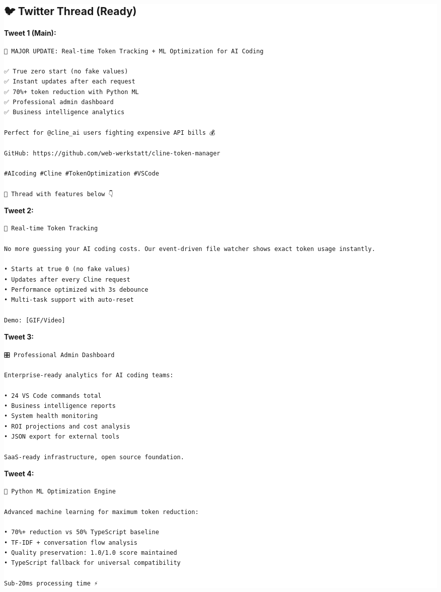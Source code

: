 
## 🐦 **Twitter Thread (Ready)**

**Tweet 1 (Main):**
```
🚀 MAJOR UPDATE: Real-time Token Tracking + ML Optimization for AI Coding

✅ True zero start (no fake values)
✅ Instant updates after each request  
✅ 70%+ token reduction with Python ML
✅ Professional admin dashboard
✅ Business intelligence analytics

Perfect for @cline_ai users fighting expensive API bills 💰

GitHub: https://github.com/web-werkstatt/cline-token-manager

#AIcoding #Cline #TokenOptimization #VSCode

🧵 Thread with features below 👇
```

**Tweet 2:**
```
🔄 Real-time Token Tracking

No more guessing your AI coding costs. Our event-driven file watcher shows exact token usage instantly. 

• Starts at true 0 (no fake values)
• Updates after every Cline request
• Performance optimized with 3s debounce
• Multi-task support with auto-reset

Demo: [GIF/Video]
```

**Tweet 3:**
```
🎛️ Professional Admin Dashboard

Enterprise-ready analytics for AI coding teams:

• 24 VS Code commands total
• Business intelligence reports
• System health monitoring  
• ROI projections and cost analysis
• JSON export for external tools

SaaS-ready infrastructure, open source foundation.
```

**Tweet 4:**
```
🐍 Python ML Optimization Engine

Advanced machine learning for maximum token reduction:

• 70%+ reduction vs 50% TypeScript baseline
• TF-IDF + conversation flow analysis
• Quality preservation: 1.0/1.0 score maintained
• TypeScript fallback for universal compatibility

Sub-20ms processing time ⚡
```
